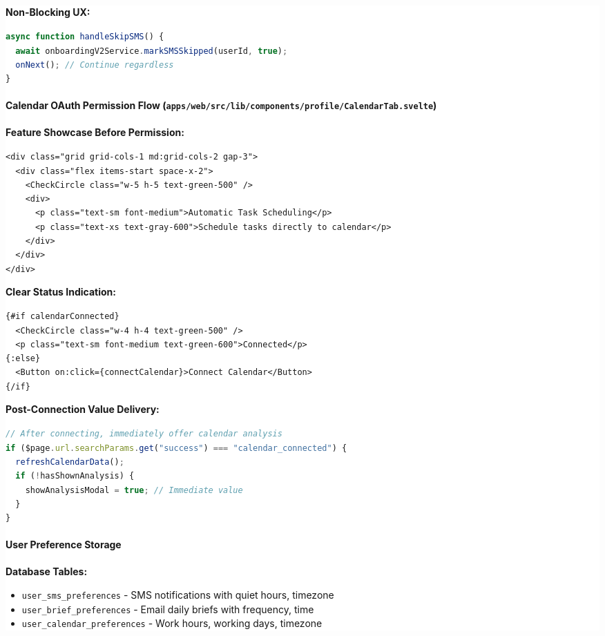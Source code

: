 **Non-Blocking UX:**

```typescript
async function handleSkipSMS() {
  await onboardingV2Service.markSMSSkipped(userId, true);
  onNext(); // Continue regardless
}
```

#### Calendar OAuth Permission Flow (`apps/web/src/lib/components/profile/CalendarTab.svelte`)

**Feature Showcase Before Permission:**

```svelte
<div class="grid grid-cols-1 md:grid-cols-2 gap-3">
  <div class="flex items-start space-x-2">
    <CheckCircle class="w-5 h-5 text-green-500" />
    <div>
      <p class="text-sm font-medium">Automatic Task Scheduling</p>
      <p class="text-xs text-gray-600">Schedule tasks directly to calendar</p>
    </div>
  </div>
</div>
```

**Clear Status Indication:**

```svelte
{#if calendarConnected}
  <CheckCircle class="w-4 h-4 text-green-500" />
  <p class="text-sm font-medium text-green-600">Connected</p>
{:else}
  <Button on:click={connectCalendar}>Connect Calendar</Button>
{/if}
```

**Post-Connection Value Delivery:**

```typescript
// After connecting, immediately offer calendar analysis
if ($page.url.searchParams.get("success") === "calendar_connected") {
  refreshCalendarData();
  if (!hasShownAnalysis) {
    showAnalysisModal = true; // Immediate value
  }
}
```

#### User Preference Storage

**Database Tables:**

- `user_sms_preferences` - SMS notifications with quiet hours, timezone
- `user_brief_preferences` - Email daily briefs with frequency, time
- `user_calendar_preferences` - Work hours, working days, timezone
